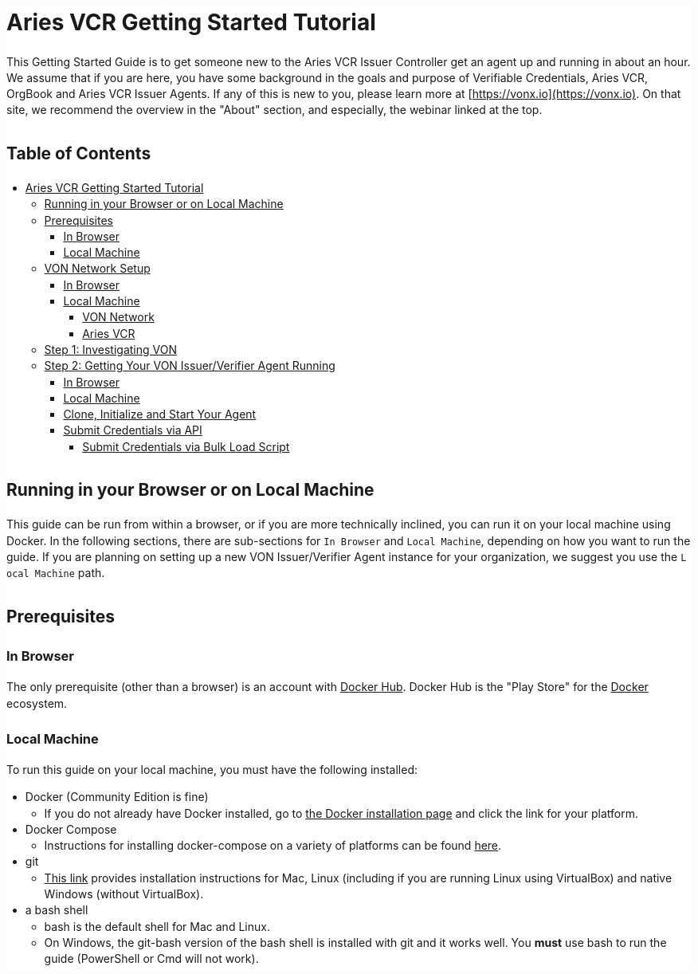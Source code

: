 # Aries VCR Getting Started Tutorial

This Getting Started Guide is to get someone new to the Aries VCR Issuer Controller get an agent up and running in about an hour.  We assume that if you are here, you have some background in the goals and purpose of Verifiable Credentials, Aries VCR, OrgBook and Aries VCR Issuer Agents.  If any of this is new to you, please learn more at [https://vonx.io](https://vonx.io). On that site, we recommend the overview in the "About" section, and especially, the webinar linked at the top.

## Table of Contents 

- [Aries VCR Getting Started Tutorial](#aries-vcr-getting-started-tutorial)
  - [Running in your Browser or on Local Machine](#running-in-your-browser-or-on-local-machine)
  - [Prerequisites](#prerequisites)
    - [In Browser](#in-browser)
    - [Local Machine](#local-machine)
  - [VON Network Setup](#von-network-setup)
    - [In Browser](#in-browser-1)
    - [Local Machine](#local-machine-1)
      - [VON Network](#von-network)
      - [Aries VCR](#aries-vcr)
  - [Step 1: Investigating VON](#step-1-investigating-von)
  - [Step 2: Getting Your VON Issuer/Verifier Agent Running](#step-2-getting-your-von-issuerverifier-agent-running)
    - [In Browser](#in-browser-2)
    - [Local Machine](#local-machine-2)
    - [Clone, Initialize and Start Your Agent](#clone-initialize-and-start-your-agent)
    - [Submit Credentials via API](#submit-credentials-via-api)
      - [Submit Credentials via Bulk Load Script](#submit-credentials-via-bulk-load-script)

## Running in your Browser or on Local Machine

This guide can be run from within a browser, or if you are more technically inclined, you can run it on your local machine using Docker. In the following sections, there are sub-sections for `In Browser` and `Local Machine`, depending on how you want to run the guide. If you are planning on setting up a new VON Issuer/Verifier Agent instance for your organization, we suggest you use the `Local Machine` path.

## Prerequisites

### In Browser

The only prerequisite (other than a browser) is an account with [Docker Hub](https://hub.docker.com). Docker Hub is the "Play Store" for the [Docker](https://docker.com) ecosystem.

### Local Machine

To run this guide on your local machine, you must have the following installed:

* Docker (Community Edition is fine)
  * If you do not already have Docker installed, go to [the Docker installation page](https://docs.docker.com/install/#supported-platforms) and click the link for your platform.
* Docker Compose
  * Instructions for installing docker-compose on a variety of platforms can be found [here](https://docs.docker.com/compose/install/).
* git
  * [This link](https://www.linode.com/docs/development/version-control/how-to-install-git-on-linux-mac-and-windows/) provides installation instructions for Mac, Linux (including if you are running Linux using VirtualBox) and native Windows (without VirtualBox).
* a bash shell
  * bash is the default shell for Mac and Linux.
  * On Windows, the git-bash version of the bash shell is installed with git and it works well. You **must** use bash to run the guide (PowerShell or Cmd will not work).